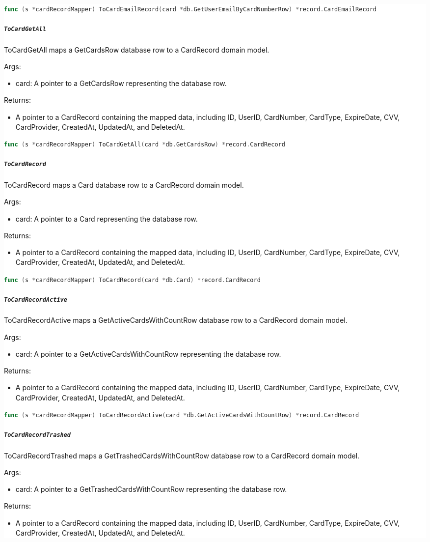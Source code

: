 ```go
func (s *cardRecordMapper) ToCardEmailRecord(card *db.GetUserEmailByCardNumberRow) *record.CardEmailRecord
```

##### `ToCardGetAll`

ToCardGetAll maps a GetCardsRow database row to a CardRecord domain model.

Args:
  - card: A pointer to a GetCardsRow representing the database row.

Returns:
  - A pointer to a CardRecord containing the mapped data, including ID, UserID,
    CardNumber, CardType, ExpireDate, CVV, CardProvider, CreatedAt, UpdatedAt, and DeletedAt.

```go
func (s *cardRecordMapper) ToCardGetAll(card *db.GetCardsRow) *record.CardRecord
```

##### `ToCardRecord`

ToCardRecord maps a Card database row to a CardRecord domain model.

Args:
  - card: A pointer to a Card representing the database row.

Returns:
  - A pointer to a CardRecord containing the mapped data, including ID, UserID, CardNumber,
    CardType, ExpireDate, CVV, CardProvider, CreatedAt, UpdatedAt, and DeletedAt.

```go
func (s *cardRecordMapper) ToCardRecord(card *db.Card) *record.CardRecord
```

##### `ToCardRecordActive`

ToCardRecordActive maps a GetActiveCardsWithCountRow database row to a CardRecord domain model.

Args:
  - card: A pointer to a GetActiveCardsWithCountRow representing the database row.

Returns:
  - A pointer to a CardRecord containing the mapped data, including ID, UserID,
    CardNumber, CardType, ExpireDate, CVV, CardProvider, CreatedAt, UpdatedAt, and DeletedAt.

```go
func (s *cardRecordMapper) ToCardRecordActive(card *db.GetActiveCardsWithCountRow) *record.CardRecord
```

##### `ToCardRecordTrashed`

ToCardRecordTrashed maps a GetTrashedCardsWithCountRow database row to a CardRecord domain model.

Args:
  - card: A pointer to a GetTrashedCardsWithCountRow representing the database row.

Returns:
  - A pointer to a CardRecord containing the mapped data, including ID, UserID,
    CardNumber, CardType, ExpireDate, CVV, CardProvider, CreatedAt, UpdatedAt, and DeletedAt.
